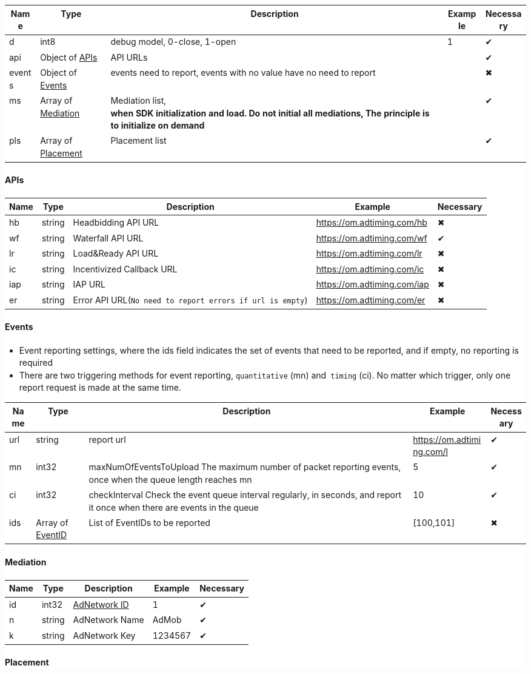 | Name | Type | Description | Example | Necessary |
| --- | ---| --- | --- | --- |
| d | int8 | debug model, 0-close, 1-open | 1 | ✔︎ |
| api | Object of <a href="#apis">APIs</a> | API URLs |  | ✔︎ |
| events | Object of <a href="#events">Events</a> | events need to report, events with no value have no need to report| |✖︎|
| ms | Array of <a href="#mediation">Mediation</a> | Mediation list,<br> **when SDK initialization and load. Do not initial all mediations, The principle is to initialize on demand** |  |✔︎|
| pls | Array of <a href="#placement">Placement</a> | Placement list |  |✔︎|

#### APIs

| Name | Type | Description | Example | Necessary |
| --- | ---| --- | --- | --- |
| hb | string | Headbidding API URL | https://om.adtiming.com/hb |✖︎|
| wf | string | Waterfall API URL | https://om.adtiming.com/wf | ✔︎ |
| lr | string | Load&Ready API URL | https://om.adtiming.com/lr |✖︎ |
| ic | string | Incentivized Callback URL | https://om.adtiming.com/ic |✖︎ |
| iap | string | IAP URL | https://om.adtiming.com/iap |✖︎ |
| er | string | Error API URL(`No need to report errors if url is empty`) | https://om.adtiming.com/er | ✖︎ |

#### Events
* Event reporting settings, where the ids field indicates the set of events that need to be reported, and if empty, no reporting is required
* There are two triggering methods for event reporting, `quantitative` (mn) and` timing` (ci). No matter which trigger, only one report request is made at the same time.

| Name | Type | Description | Example | Necessary |
| --- | ---| --- | --- | --- |
| url | string | report url | https://om.adtiming.com/l | ✔︎ |
| mn | int32 | maxNumOfEventsToUpload The maximum number of packet reporting events, once when the queue length reaches mn| 5 |✔︎|
| ci | int32 | checkInterval Check the event queue interval regularly, in seconds, and report it once when there are events in the queue| 10 |✔︎|
| ids | Array of <a href="SDK_EVENT.md#eventid" target="_eventid">EventID</a> | List of EventIDs to be reported| [100,101] |✖︎|

#### Mediation

| Name | Type | Description | Example | Necessary |
| --- | ---| --- | --- | --- |
| id| int32 | <a href="SDK_COMMON.md#adnetwork">AdNetwork ID</a> | 1 | ✔︎ |
| n | string | AdNetwork Name| AdMob |✔︎|
| k | string | AdNetwork Key| 1234567 |✔︎|

#### Placement
